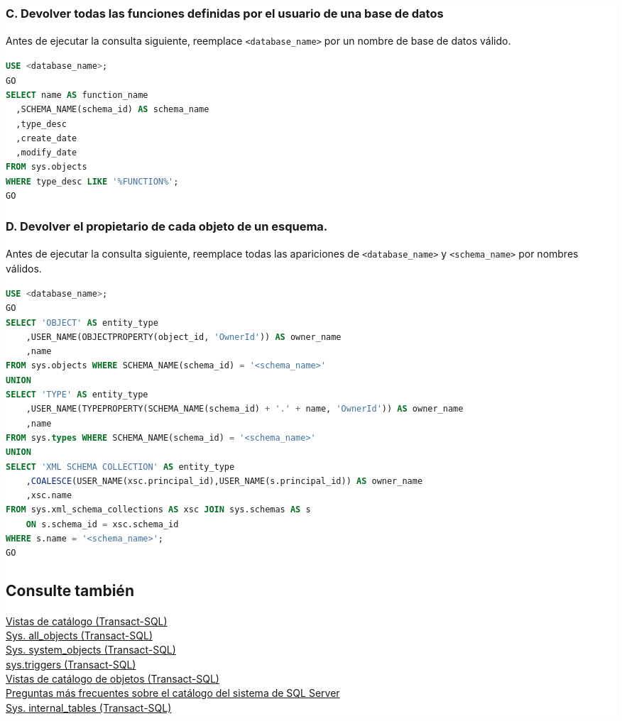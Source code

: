 ### <a name="c-returning-all-the-user-defined-functions-in-a-database"></a>C. Devolver todas las funciones definidas por el usuario de una base de datos  
 Antes de ejecutar la consulta siguiente, reemplace `<database_name>` por un nombre de base de datos válido.  
  
```sql  
USE <database_name>;  
GO  
SELECT name AS function_name   
  ,SCHEMA_NAME(schema_id) AS schema_name  
  ,type_desc  
  ,create_date  
  ,modify_date  
FROM sys.objects  
WHERE type_desc LIKE '%FUNCTION%';  
GO  
```  
  
### <a name="d-returning-the-owner-of-each-object-in-a-schema"></a>D. Devolver el propietario de cada objeto de un esquema.  
 Antes de ejecutar la consulta siguiente, reemplace todas las apariciones de `<database_name>` y `<schema_name>` por nombres válidos.  
  
```sql  
USE <database_name>;  
GO  
SELECT 'OBJECT' AS entity_type  
    ,USER_NAME(OBJECTPROPERTY(object_id, 'OwnerId')) AS owner_name  
    ,name   
FROM sys.objects WHERE SCHEMA_NAME(schema_id) = '<schema_name>'  
UNION   
SELECT 'TYPE' AS entity_type  
    ,USER_NAME(TYPEPROPERTY(SCHEMA_NAME(schema_id) + '.' + name, 'OwnerId')) AS owner_name  
    ,name   
FROM sys.types WHERE SCHEMA_NAME(schema_id) = '<schema_name>'   
UNION  
SELECT 'XML SCHEMA COLLECTION' AS entity_type   
    ,COALESCE(USER_NAME(xsc.principal_id),USER_NAME(s.principal_id)) AS owner_name  
    ,xsc.name   
FROM sys.xml_schema_collections AS xsc JOIN sys.schemas AS s  
    ON s.schema_id = xsc.schema_id  
WHERE s.name = '<schema_name>';  
GO  
```  
  
## <a name="see-also"></a>Consulte también  
 [Vistas de catálogo &#40;Transact-SQL&#41;](../../relational-databases/system-catalog-views/catalog-views-transact-sql.md)   
 [Sys. all_objects &#40;Transact-SQL&#41;](../../relational-databases/system-catalog-views/sys-all-objects-transact-sql.md)   
 [Sys. system_objects &#40;Transact-SQL&#41;](../../relational-databases/system-catalog-views/sys-system-objects-transact-sql.md)   
 [sys.triggers &#40;Transact-SQL&#41;](../../relational-databases/system-catalog-views/sys-triggers-transact-sql.md)   
 [Vistas de catálogo de objetos &#40;Transact-SQL&#41;](../../relational-databases/system-catalog-views/object-catalog-views-transact-sql.md)   
 [Preguntas más frecuentes sobre el catálogo del sistema de SQL Server](../../relational-databases/system-catalog-views/querying-the-sql-server-system-catalog-faq.md)   
 [Sys. internal_tables &#40;Transact-SQL&#41;](../../relational-databases/system-catalog-views/sys-internal-tables-transact-sql.md)  
  
  
